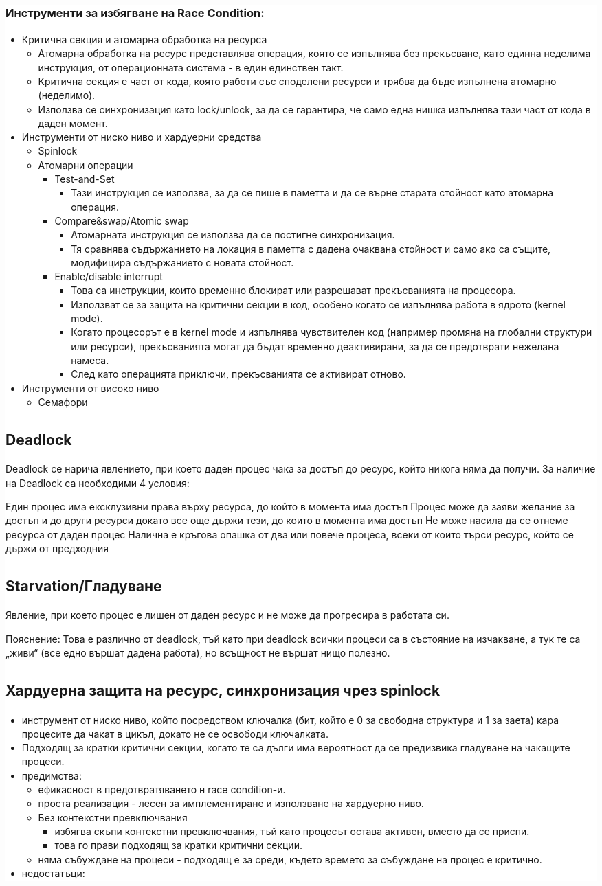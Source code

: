 ### Инструменти за избягване на Race Condition:
- Критична секция и атомарна обработка на ресурса
    - Атомарна обработка на ресурс представлява операция, която се изпълнява без прекъсване, като единна неделима инструкция, от операционната система - в един единствен такт.
    - Критична секция е част от кода, която работи със споделени ресурси и трябва да бъде изпълнена атомарно (неделимо).
    - Използва се синхронизация като lock/unlock, за да се гарантира, че само една нишка изпълнява тази част от кода в даден момент.
- Инструменти от ниско ниво и хардуерни средства
    - Spinlock
    - Атомарни операции
        - Test-and-Set
            -  Тази инструкция се използва, за да се пише в паметта и да се върне старата стойност като атомарна операция. 
        - Compare&swap/Аtomic swap
            - Атомарната инструкция се използва да се постигне синхронизация.
            - Тя сравнява съдържанието на локация в паметта с дадена очаквана стойност и само ако са същите, модифицира съдържанието с новата стойност. 
        - Enable/disable interrupt
            - Това са инструкции, които временно блокират или разрешават прекъсванията на процесора.
            - Използват се за защита на критични секции в код, особено когато се изпълнява работа в ядрото (kernel mode).
            - Когато процесорът е в kernel mode и изпълнява чувствителен код (например промяна на глобални структури или ресурси), прекъсванията могат да бъдат временно деактивирани, за да се предотврати нежелана намеса.
            - След като операцията приключи, прекъсванията се активират отново.
- Инструменти от високо ниво
    - Семафори

## Deadlock
Deadlock се нарича явлението, при което даден процес чака за достъп до ресурс, който никога няма да получи.
За наличие на Deadlock са необходими 4 условия:

Един процес има ексклузивни права върху ресурса, до който в момента има достъп
Процес може да заяви желание за достъп и до други ресурси докато все още държи тези, до които в момента има достъп
Не може насила да се отнеме ресурса от даден процес
Налична е кръгова опашка от два или повече процеса, всеки от които търси ресурс, който се държи от предходния

## Starvation/Гладуване
Явление, при което процес е лишен от даден ресурс и не може да прогресира в работата си.

Пояснение: Това е различно от deadlock, тъй като при deadlock всички процеси са в състояние на изчакване, а тук те са „живи“ (все едно вършат дадена работа), но всъщност не вършат нищо полезно.           

## Хардуерна защита на ресурс, синхронизация чрез spinlock
 - инструмент oт ниско ниво, който посредством ключалка (бит, който е 0 за свободна структура и 1 за заета) кара процесите да чакат в цикъл, докато не се освободи ключалката.
 - Подходящ за кратки критични секции, когато те са дълги има вероятност да се предизвика гладуване на чакащите процеси.
 - предимства:
    - ефикасност в предотвратяването н race condition-и.
    - проста реализация - лесен за имплементиране и използване на хардуерно ниво.
    - Без контекстни превключвания
        - избягва скъпи контекстни превключвания, тъй като процесът остава активен, вместо да се приспи.
        - това го прави подходящ за кратки критични секции.
    - няма събуждане на процеси - подходящ е за среди, където времето за събуждане на процес е критично.
 - недостатъци: